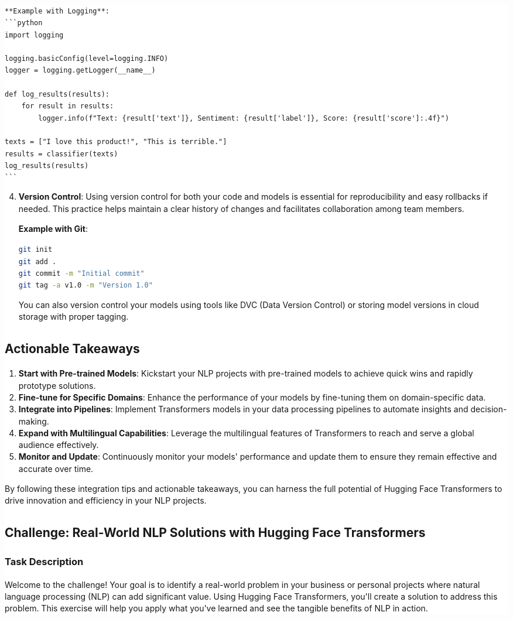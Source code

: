     **Example with Logging**:
    ```python
    import logging

    logging.basicConfig(level=logging.INFO)
    logger = logging.getLogger(__name__)

    def log_results(results):
        for result in results:
            logger.info(f"Text: {result['text']}, Sentiment: {result['label']}, Score: {result['score']:.4f}")

    texts = ["I love this product!", "This is terrible."]
    results = classifier(texts)
    log_results(results)
    ```

4. **Version Control**:
    Using version control for both your code and models is essential for reproducibility and easy rollbacks if needed. This practice helps maintain a clear history of changes and facilitates collaboration among team members.

    **Example with Git**:
    ```bash
    git init
    git add .
    git commit -m "Initial commit"
    git tag -a v1.0 -m "Version 1.0"
    ```

    You can also version control your models using tools like DVC (Data Version Control) or storing model versions in cloud storage with proper tagging.

## Actionable Takeaways

1. **Start with Pre-trained Models**: Kickstart your NLP projects with pre-trained models to achieve quick wins and rapidly prototype solutions.
2. **Fine-tune for Specific Domains**: Enhance the performance of your models by fine-tuning them on domain-specific data.
3. **Integrate into Pipelines**: Implement Transformers models in your data processing pipelines to automate insights and decision-making.
4. **Expand with Multilingual Capabilities**: Leverage the multilingual features of Transformers to reach and serve a global audience effectively.
5. **Monitor and Update**: Continuously monitor your models' performance and update them to ensure they remain effective and accurate over time.

By following these integration tips and actionable takeaways, you can harness the full potential of Hugging Face Transformers to drive innovation and efficiency in your NLP projects.

## Challenge: Real-World NLP Solutions with Hugging Face Transformers

### Task Description

Welcome to the challenge! Your goal is to identify a real-world problem in your business or personal projects where natural language processing (NLP) can add significant value. Using Hugging Face Transformers, you'll create a solution to address this problem. This exercise will help you apply what you've learned and see the tangible benefits of NLP in action.
